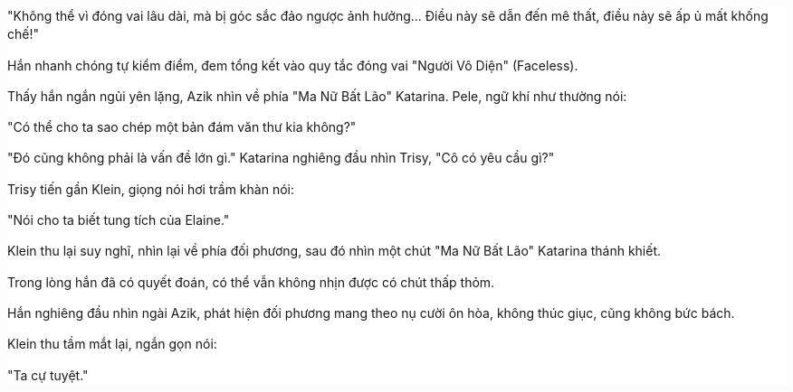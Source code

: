 "Không thể vì đóng vai lâu dài, mà bị góc sắc đảo ngược ảnh hưởng... Điều này sẽ dẫn đến mê thất, điều này sẽ ấp ủ mất khống chế!"

Hắn nhanh chóng tự kiểm điểm, đem tổng kết vào quy tắc đóng vai "Người Vô Diện" (Faceless).

Thấy hắn ngắn ngủi yên lặng, Azik nhìn về phía "Ma Nữ Bất Lão" Katarina. Pele, ngữ khí như thường nói:

"Có thể cho ta sao chép một bản đám văn thư kia không?"

"Đó cũng không phải là vấn đề lớn gì." Katarina nghiêng đầu nhìn Trisy, "Cô có yêu cầu gì?"

Trisy tiến gần Klein, giọng nói hơi trầm khàn nói:

"Nói cho ta biết tung tích của Elaine."

Klein thu lại suy nghĩ, nhìn lại về phía đối phương, sau đó nhìn một chút "Ma Nữ Bất Lão" Katarina thánh khiết.

Trong lòng hắn đã có quyết đoán, có thể vẫn không nhịn được có chút thấp thỏm.

Hắn nghiêng đầu nhìn ngài Azik, phát hiện đối phương mang theo nụ cười ôn hòa, không thúc giục, cũng không bức bách.

Klein thu tầm mắt lại, ngắn gọn nói:

"Ta cự tuyệt."
